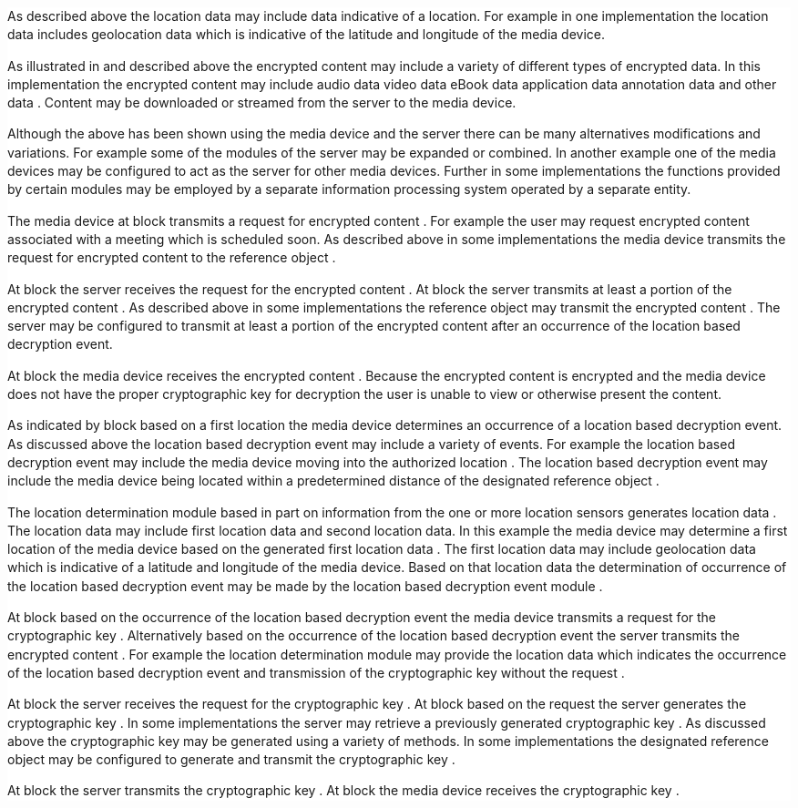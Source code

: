 As described above the location data may include data indicative of a location. For example in one implementation the location data includes geolocation data which is indicative of the latitude and longitude of the media device.

As illustrated in and described above the encrypted content may include a variety of different types of encrypted data. In this implementation the encrypted content may include audio data video data eBook data application data annotation data and other data . Content may be downloaded or streamed from the server to the media device.

Although the above has been shown using the media device and the server there can be many alternatives modifications and variations. For example some of the modules of the server may be expanded or combined. In another example one of the media devices may be configured to act as the server for other media devices. Further in some implementations the functions provided by certain modules may be employed by a separate information processing system operated by a separate entity.

The media device at block transmits a request for encrypted content . For example the user may request encrypted content associated with a meeting which is scheduled soon. As described above in some implementations the media device transmits the request for encrypted content to the reference object .

At block the server receives the request for the encrypted content . At block the server transmits at least a portion of the encrypted content . As described above in some implementations the reference object may transmit the encrypted content . The server may be configured to transmit at least a portion of the encrypted content after an occurrence of the location based decryption event.

At block the media device receives the encrypted content . Because the encrypted content is encrypted and the media device does not have the proper cryptographic key for decryption the user is unable to view or otherwise present the content.

As indicated by block based on a first location the media device determines an occurrence of a location based decryption event. As discussed above the location based decryption event may include a variety of events. For example the location based decryption event may include the media device moving into the authorized location . The location based decryption event may include the media device being located within a predetermined distance of the designated reference object .

The location determination module based in part on information from the one or more location sensors generates location data . The location data may include first location data and second location data. In this example the media device may determine a first location of the media device based on the generated first location data . The first location data may include geolocation data which is indicative of a latitude and longitude of the media device. Based on that location data the determination of occurrence of the location based decryption event may be made by the location based decryption event module .

At block based on the occurrence of the location based decryption event the media device transmits a request for the cryptographic key . Alternatively based on the occurrence of the location based decryption event the server transmits the encrypted content . For example the location determination module may provide the location data which indicates the occurrence of the location based decryption event and transmission of the cryptographic key without the request .

At block the server receives the request for the cryptographic key . At block based on the request the server generates the cryptographic key . In some implementations the server may retrieve a previously generated cryptographic key . As discussed above the cryptographic key may be generated using a variety of methods. In some implementations the designated reference object may be configured to generate and transmit the cryptographic key .

At block the server transmits the cryptographic key . At block the media device receives the cryptographic key .

